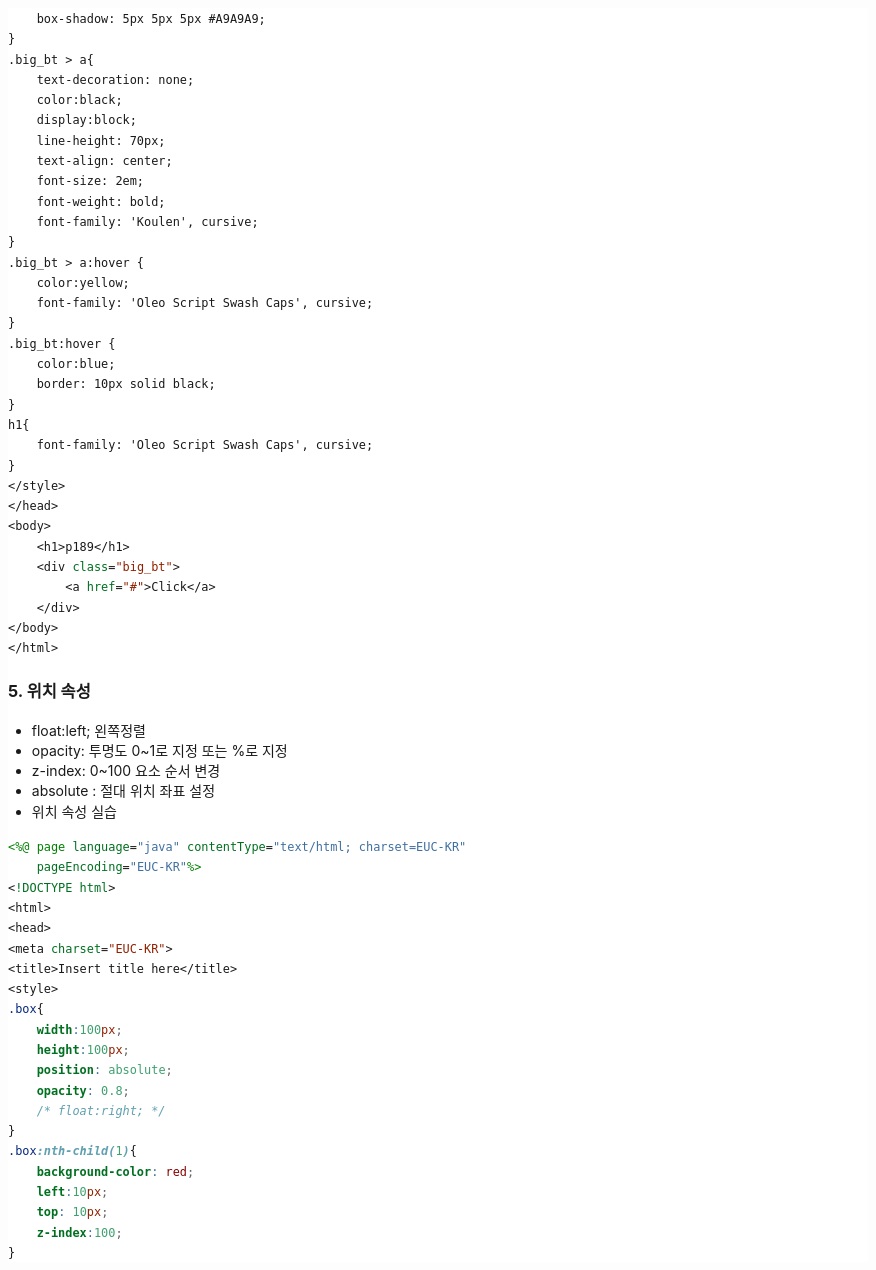 ```jsp
	box-shadow: 5px 5px 5px #A9A9A9;
}
.big_bt > a{
	text-decoration: none;
	color:black;
	display:block;
	line-height: 70px;
	text-align: center;
	font-size: 2em;
	font-weight: bold;
	font-family: 'Koulen', cursive;
}
.big_bt > a:hover {
	color:yellow;
	font-family: 'Oleo Script Swash Caps', cursive;
}
.big_bt:hover {
	color:blue;
	border: 10px solid black;
}
h1{
	font-family: 'Oleo Script Swash Caps', cursive;	
}
</style>
</head>
<body>
	<h1>p189</h1>
	<div class="big_bt">
		<a href="#">Click</a>
	</div>
</body>
</html>
```

### 5. 위치 속성

- float:left; 왼쪽정렬
- opacity: 투명도 0~1로 지정 또는 %로 지정
- z-index: 0~100 요소 순서 변경
- absolute : 절대 위치 좌표 설정
- 위치 속성 실습

```jsp
<%@ page language="java" contentType="text/html; charset=EUC-KR"
    pageEncoding="EUC-KR"%>
<!DOCTYPE html>
<html>
<head>
<meta charset="EUC-KR">
<title>Insert title here</title>
<style>
.box{
	width:100px;
	height:100px;
	position: absolute;
	opacity: 0.8;
	/* float:right; */
}
.box:nth-child(1){
	background-color: red;
	left:10px;
	top: 10px;
	z-index:100;
}
```
